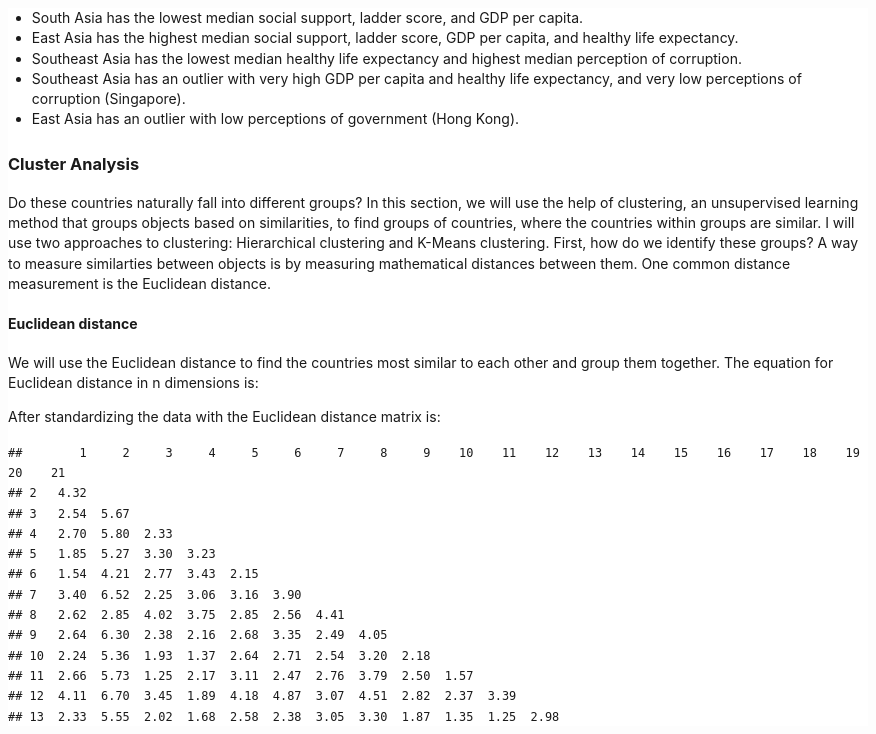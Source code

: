 -   South Asia has the lowest median social support, ladder score, and GDP per capita.
-   East Asia has the highest median social support, ladder score, GDP per capita, and healthy life expectancy.
-   Southeast Asia has the lowest median healthy life expectancy and highest median perception of corruption.
-   Southeast Asia has an outlier with very high GDP per capita and healthy life expectancy, and very low perceptions of corruption (Singapore).
-   East Asia has an outlier with low perceptions of government (Hong Kong).

### Cluster Analysis

Do these countries naturally fall into different groups? In this section, we will use the help of clustering, an unsupervised learning method that groups objects based on similarities, to find groups of countries, where the countries within groups are similar. I will use two approaches to clustering: Hierarchical clustering and K-Means clustering.
First, how do we identify these groups? A way to measure similarties between objects is by measuring mathematical distances between them. One common distance measurement is the Euclidean distance.

#### Euclidean distance

We will use the Euclidean distance to find the countries most similar to each other and group them together.
The equation for Euclidean distance in n dimensions is: ![\\sqrt{(d\_{1,A}-d\_{1,B})^2+(d\_{2,A}-d\_{2,B})^2+...+(d\_{n,A}-d\_{n,B})^2}](https://latex.codecogs.com/png.latex?%5Csqrt%7B%28d_%7B1%2CA%7D-d_%7B1%2CB%7D%29%5E2%2B%28d_%7B2%2CA%7D-d_%7B2%2CB%7D%29%5E2%2B...%2B%28d_%7Bn%2CA%7D-d_%7Bn%2CB%7D%29%5E2%7D "\sqrt{(d_{1,A}-d_{1,B})^2+(d_{2,A}-d_{2,B})^2+...+(d_{n,A}-d_{n,B})^2}")

After standardizing the data with ![x\_{stand} = \\frac{x-\\mu}{\\sigma}](https://latex.codecogs.com/png.latex?x_%7Bstand%7D%20%3D%20%5Cfrac%7Bx-%5Cmu%7D%7B%5Csigma%7D "x_{stand} = \frac{x-\mu}{\sigma}") the Euclidean distance matrix is:

    ##        1     2     3     4     5     6     7     8     9    10    11    12    13    14    15    16    17    18    19    20    21
    ## 2   4.32                                                                  
    ## 3   2.54  5.67                                                            
    ## 4   2.70  5.80  2.33                                                      
    ## 5   1.85  5.27  3.30  3.23                                                
    ## 6   1.54  4.21  2.77  3.43  2.15                                          
    ## 7   3.40  6.52  2.25  3.06  3.16  3.90                                    
    ## 8   2.62  2.85  4.02  3.75  2.85  2.56  4.41                              
    ## 9   2.64  6.30  2.38  2.16  2.68  3.35  2.49  4.05                        
    ## 10  2.24  5.36  1.93  1.37  2.64  2.71  2.54  3.20  2.18                  
    ## 11  2.66  5.73  1.25  2.17  3.11  2.47  2.76  3.79  2.50  1.57            
    ## 12  4.11  6.70  3.45  1.89  4.18  4.87  3.07  4.51  2.82  2.37  3.39      
    ## 13  2.33  5.55  2.02  1.68  2.58  2.38  3.05  3.30  1.87  1.35  1.25  2.98